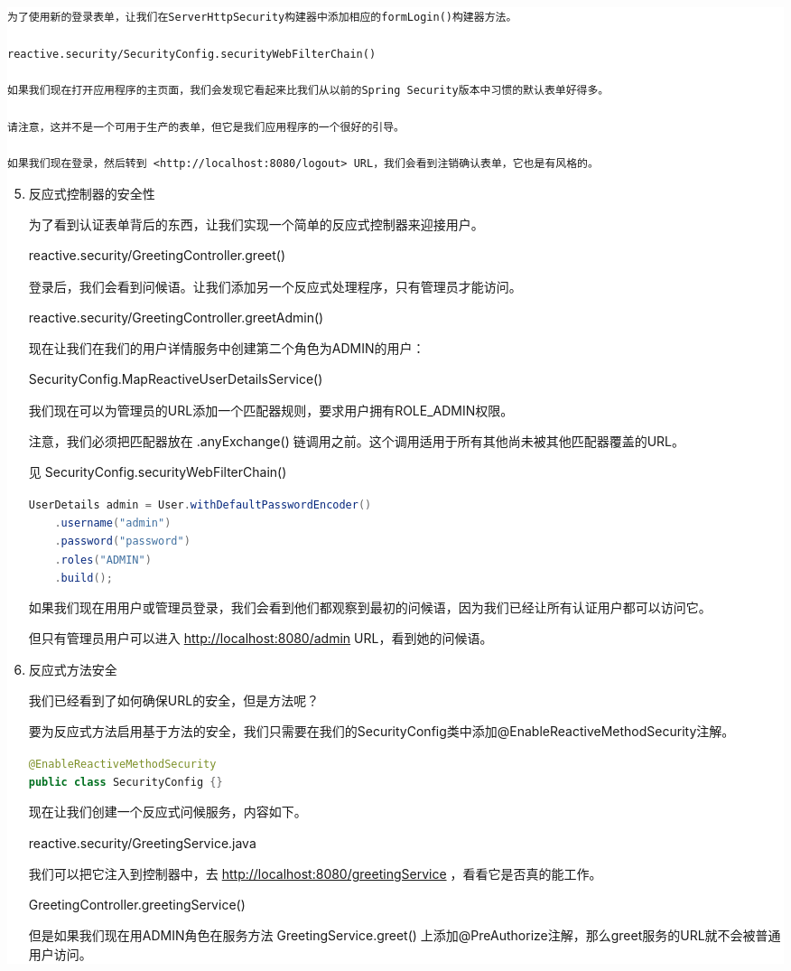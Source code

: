     为了使用新的登录表单，让我们在ServerHttpSecurity构建器中添加相应的formLogin()构建器方法。

    reactive.security/SecurityConfig.securityWebFilterChain()

    如果我们现在打开应用程序的主页面，我们会发现它看起来比我们从以前的Spring Security版本中习惯的默认表单好得多。

    请注意，这并不是一个可用于生产的表单，但它是我们应用程序的一个很好的引导。

    如果我们现在登录，然后转到 <http://localhost:8080/logout> URL，我们会看到注销确认表单，它也是有风格的。

5. 反应式控制器的安全性

    为了看到认证表单背后的东西，让我们实现一个简单的反应式控制器来迎接用户。

    reactive.security/GreetingController.greet()

    登录后，我们会看到问候语。让我们添加另一个反应式处理程序，只有管理员才能访问。

    reactive.security/GreetingController.greetAdmin()

    现在让我们在我们的用户详情服务中创建第二个角色为ADMIN的用户：

    SecurityConfig.MapReactiveUserDetailsService()

    我们现在可以为管理员的URL添加一个匹配器规则，要求用户拥有ROLE_ADMIN权限。

    注意，我们必须把匹配器放在 .anyExchange() 链调用之前。这个调用适用于所有其他尚未被其他匹配器覆盖的URL。

    见 SecurityConfig.securityWebFilterChain()

    ```java
    UserDetails admin = User.withDefaultPasswordEncoder()
        .username("admin")
        .password("password")
        .roles("ADMIN")
        .build();
    ```

    如果我们现在用用户或管理员登录，我们会看到他们都观察到最初的问候语，因为我们已经让所有认证用户都可以访问它。

    但只有管理员用户可以进入 <http://localhost:8080/admin> URL，看到她的问候语。

6. 反应式方法安全

    我们已经看到了如何确保URL的安全，但是方法呢？

    要为反应式方法启用基于方法的安全，我们只需要在我们的SecurityConfig类中添加@EnableReactiveMethodSecurity注解。

    ```java
    @EnableReactiveMethodSecurity
    public class SecurityConfig {}
    ```

    现在让我们创建一个反应式问候服务，内容如下。

    reactive.security/GreetingService.java

    我们可以把它注入到控制器中，去 <http://localhost:8080/greetingService> ，看看它是否真的能工作。

    GreetingController.greetingService()

    但是如果我们现在用ADMIN角色在服务方法 GreetingService.greet() 上添加@PreAuthorize注解，那么greet服务的URL就不会被普通用户访问。
